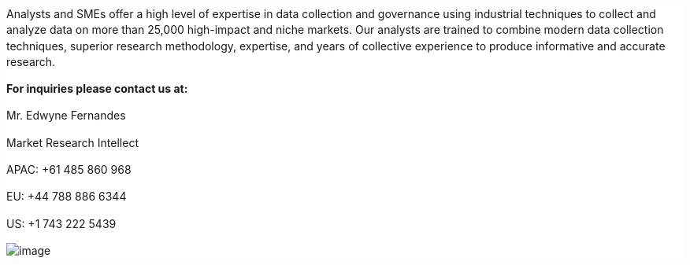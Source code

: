 Analysts and SMEs offer a high level of expertise in data collection and governance using industrial techniques to collect and analyze data on more than 25,000 high-impact and niche markets. Our analysts are trained to combine modern data collection techniques, superior research methodology, expertise, and years of collective experience to produce informative and accurate research.</span></p><p><strong>For inquiries please contact us at:</strong></p><p>Mr. Edwyne Fernandes</p><p>Market Research Intellect</p><p>APAC: +61 485 860 968</p><p>EU: +44 788 886 6344</p><p>US: +1 743 222 5439</p>
![image](https://github.com/user-attachments/assets/77a3ba9a-0d49-4fa8-8241-d9b3faa70bd5)

